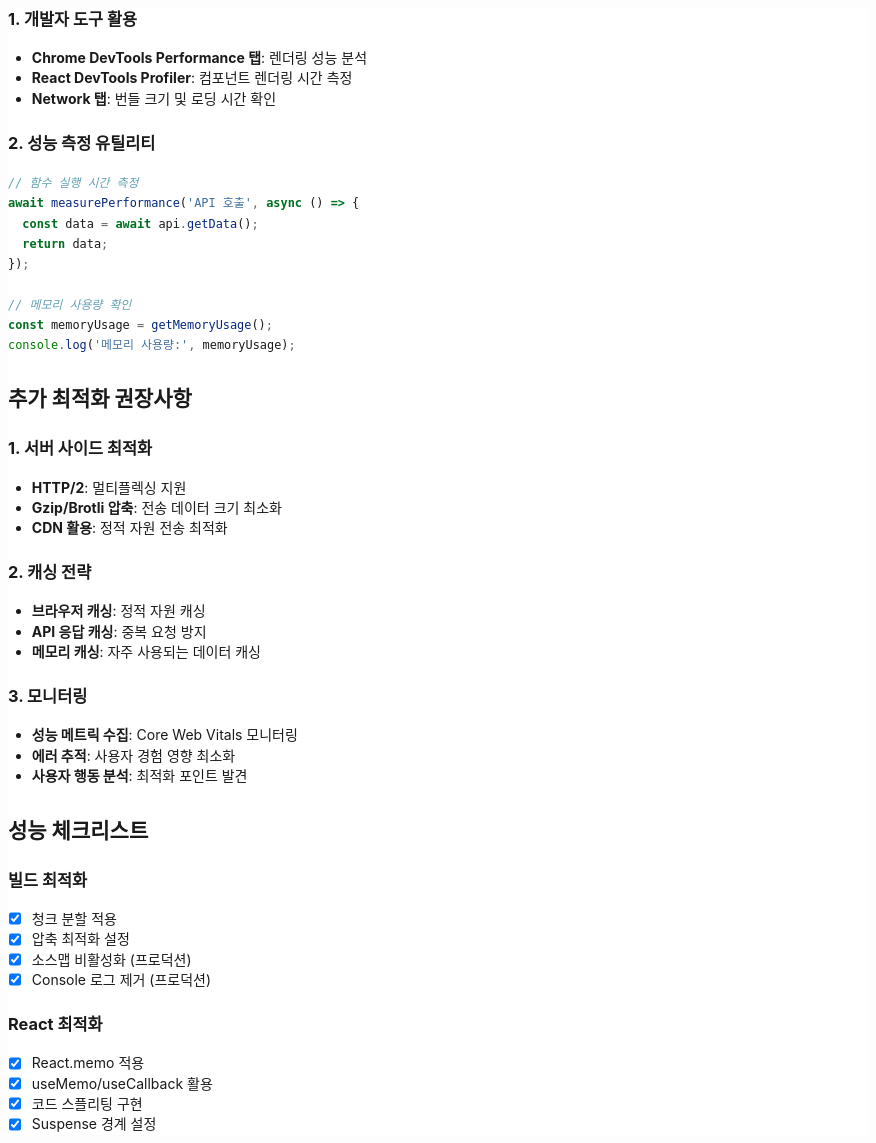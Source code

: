 ### 1. 개발자 도구 활용
- **Chrome DevTools Performance 탭**: 렌더링 성능 분석
- **React DevTools Profiler**: 컴포넌트 렌더링 시간 측정
- **Network 탭**: 번들 크기 및 로딩 시간 확인

### 2. 성능 측정 유틸리티
```typescript
// 함수 실행 시간 측정
await measurePerformance('API 호출', async () => {
  const data = await api.getData();
  return data;
});

// 메모리 사용량 확인
const memoryUsage = getMemoryUsage();
console.log('메모리 사용량:', memoryUsage);
```

## 추가 최적화 권장사항

### 1. 서버 사이드 최적화
- **HTTP/2**: 멀티플렉싱 지원
- **Gzip/Brotli 압축**: 전송 데이터 크기 최소화
- **CDN 활용**: 정적 자원 전송 최적화

### 2. 캐싱 전략
- **브라우저 캐싱**: 정적 자원 캐싱
- **API 응답 캐싱**: 중복 요청 방지
- **메모리 캐싱**: 자주 사용되는 데이터 캐싱

### 3. 모니터링
- **성능 메트릭 수집**: Core Web Vitals 모니터링
- **에러 추적**: 사용자 경험 영향 최소화
- **사용자 행동 분석**: 최적화 포인트 발견

## 성능 체크리스트

### 빌드 최적화
- [x] 청크 분할 적용
- [x] 압축 최적화 설정
- [x] 소스맵 비활성화 (프로덕션)
- [x] Console 로그 제거 (프로덕션)

### React 최적화
- [x] React.memo 적용
- [x] useMemo/useCallback 활용
- [x] 코드 스플리팅 구현
- [x] Suspense 경계 설정
